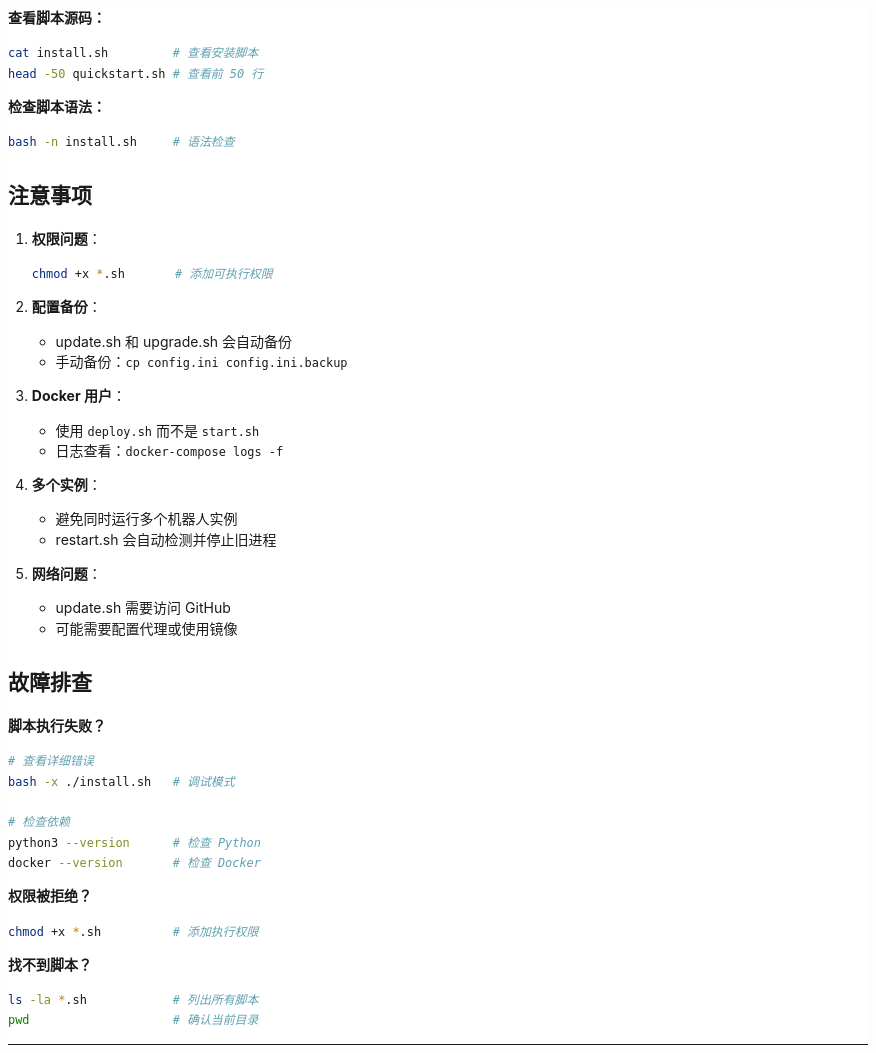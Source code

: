 **查看脚本源码：**
```bash
cat install.sh         # 查看安装脚本
head -50 quickstart.sh # 查看前 50 行
```

**检查脚本语法：**
```bash
bash -n install.sh     # 语法检查
```

## 注意事项

1. **权限问题**：
   ```bash
   chmod +x *.sh       # 添加可执行权限
   ```

2. **配置备份**：
   - update.sh 和 upgrade.sh 会自动备份
   - 手动备份：`cp config.ini config.ini.backup`

3. **Docker 用户**：
   - 使用 `deploy.sh` 而不是 `start.sh`
   - 日志查看：`docker-compose logs -f`

4. **多个实例**：
   - 避免同时运行多个机器人实例
   - restart.sh 会自动检测并停止旧进程

5. **网络问题**：
   - update.sh 需要访问 GitHub
   - 可能需要配置代理或使用镜像

## 故障排查

**脚本执行失败？**
```bash
# 查看详细错误
bash -x ./install.sh   # 调试模式

# 检查依赖
python3 --version      # 检查 Python
docker --version       # 检查 Docker
```

**权限被拒绝？**
```bash
chmod +x *.sh          # 添加执行权限
```

**找不到脚本？**
```bash
ls -la *.sh            # 列出所有脚本
pwd                    # 确认当前目录
```

---